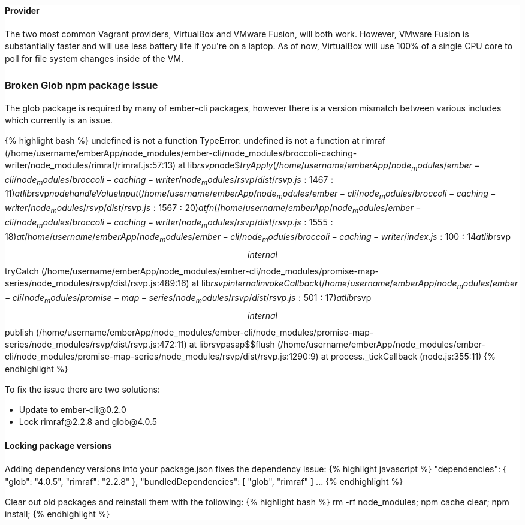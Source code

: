 #### Provider

The two most common Vagrant providers, VirtualBox and VMware Fusion, will both work. However, VMware Fusion is substantially faster and will use less battery life if you're on a laptop. As of now, VirtualBox will use 100% of a single CPU core to poll for file system changes inside of the VM.

### Broken Glob npm package issue

The glob package is required by many of ember-cli packages, however there is a version mismatch between various includes which currently is an issue.

{% highlight bash %}
undefined is not a function
TypeError: undefined is not a function
    at rimraf (/home/username/emberApp/node_modules/ember-cli/node_modules/broccoli-caching-writer/node_modules/rimraf/rimraf.js:57:13)
    at lib$rsvp$node$$tryApply (/home/username/emberApp/node_modules/ember-cli/node_modules/broccoli-caching-writer/node_modules/rsvp/dist/rsvp.js:1467:11)
    at lib$rsvp$node$$handleValueInput (/home/username/emberApp/node_modules/ember-cli/node_modules/broccoli-caching-writer/node_modules/rsvp/dist/rsvp.js:1567:20)
    at fn (/home/username/emberApp/node_modules/ember-cli/node_modules/broccoli-caching-writer/node_modules/rsvp/dist/rsvp.js:1555:18)
    at /home/username/emberApp/node_modules/ember-cli/node_modules/broccoli-caching-writer/index.js:100:14
    at lib$rsvp$$internal$$tryCatch (/home/username/emberApp/node_modules/ember-cli/node_modules/promise-map-series/node_modules/rsvp/dist/rsvp.js:489:16)
    at lib$rsvp$$internal$$invokeCallback (/home/username/emberApp/node_modules/ember-cli/node_modules/promise-map-series/node_modules/rsvp/dist/rsvp.js:501:17)
    at lib$rsvp$$internal$$publish (/home/username/emberApp/node_modules/ember-cli/node_modules/promise-map-series/node_modules/rsvp/dist/rsvp.js:472:11)
    at lib$rsvp$asap$$flush (/home/username/emberApp/node_modules/ember-cli/node_modules/promise-map-series/node_modules/rsvp/dist/rsvp.js:1290:9)
    at process._tickCallback (node.js:355:11)
{% endhighlight %}

To fix the issue there are two solutions:

- Update to ember-cli@0.2.0
- Lock rimraf@2.2.8 and glob@4.0.5

#### Locking package versions
Adding dependency versions into your package.json fixes the dependency issue:
{% highlight javascript %}
"dependencies": {
  "glob": "4.0.5",
  "rimraf": "2.2.8"
},
"bundledDependencies": [
  "glob",
  "rimraf"
]
...
{% endhighlight %}

Clear out old packages and reinstall them with the following:
{% highlight bash %}
rm -rf node_modules; npm cache clear; npm install;
{% endhighlight %}
